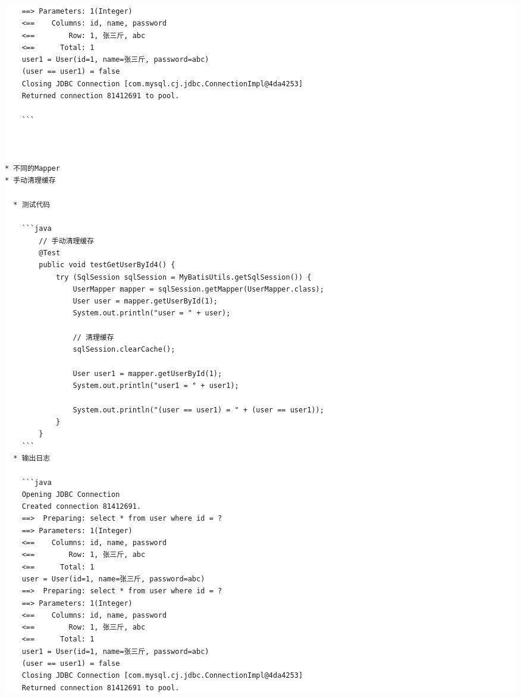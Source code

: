         ==> Parameters: 1(Integer)
        <==    Columns: id, name, password
        <==        Row: 1, 张三斤, abc
        <==      Total: 1
        user1 = User(id=1, name=张三斤, password=abc)
        (user == user1) = false
        Closing JDBC Connection [com.mysql.cj.jdbc.ConnectionImpl@4da4253]
        Returned connection 81412691 to pool.

        ```

      ‍

    * 不同的Mapper
    * 手动清理缓存

      * 测试代码

        ```java
            // 手动清理缓存
            @Test
            public void testGetUserById4() {
                try (SqlSession sqlSession = MyBatisUtils.getSqlSession()) {
                    UserMapper mapper = sqlSession.getMapper(UserMapper.class);
                    User user = mapper.getUserById(1);
                    System.out.println("user = " + user);
              
                    // 清理缓存
                    sqlSession.clearCache();
              
                    User user1 = mapper.getUserById(1);
                    System.out.println("user1 = " + user1);
              
                    System.out.println("(user == user1) = " + (user == user1));
                }
            }
        ```
      * 输出日志

        ```java
        Opening JDBC Connection
        Created connection 81412691.
        ==>  Preparing: select * from user where id = ?
        ==> Parameters: 1(Integer)
        <==    Columns: id, name, password
        <==        Row: 1, 张三斤, abc
        <==      Total: 1
        user = User(id=1, name=张三斤, password=abc)
        ==>  Preparing: select * from user where id = ?
        ==> Parameters: 1(Integer)
        <==    Columns: id, name, password
        <==        Row: 1, 张三斤, abc
        <==      Total: 1
        user1 = User(id=1, name=张三斤, password=abc)
        (user == user1) = false
        Closing JDBC Connection [com.mysql.cj.jdbc.ConnectionImpl@4da4253]
        Returned connection 81412691 to pool.
